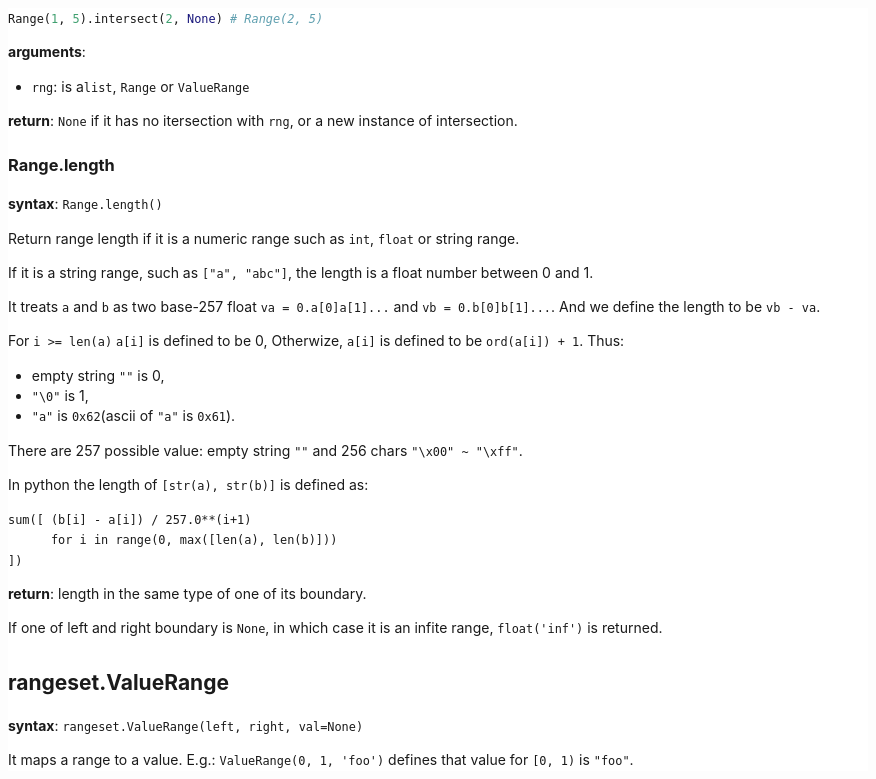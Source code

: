 ```python
Range(1, 5).intersect(2, None) # Range(2, 5)
```

**arguments**:

-   `rng`: is a`list`, `Range` or `ValueRange`

**return**:
`None` if it has no itersection with `rng`, or a new instance of intersection.


###  Range.length

**syntax**:
`Range.length()`

Return range length if it is a numeric range such as `int`, `float` or string
range.

If it is a string range, such as `["a", "abc"]`, the length is a float number
between 0 and 1.

It treats `a` and `b` as two base-257 float `va = 0.a[0]a[1]...` and
`vb = 0.b[0]b[1]...`.
And we define the length to be `vb - va`.

For `i >= len(a)` `a[i]` is defined to be 0,
Otherwize, `a[i]` is defined to be `ord(a[i]) + 1`.
Thus:

-   empty string `""` is 0,
-   `"\0"` is 1,
-   `"a"` is `0x62`(ascii of `"a"` is `0x61`).

There are 257 possible value: empty string `""` and 256 chars `"\x00" ~ "\xff"`.

In python the length of `[str(a), str(b)]` is defined as:
```
sum([ (b[i] - a[i]) / 257.0**(i+1)
      for i in range(0, max([len(a), len(b)]))
])
```


**return**:
length in the same type of one of its boundary.

If one of left and right boundary is `None`, in which case it is an infite
range, `float('inf')` is returned.


##  rangeset.ValueRange

**syntax**:
`rangeset.ValueRange(left, right, val=None)`

It maps a range to a value.
E.g.: `ValueRange(0, 1, 'foo')` defines that value for `[0, 1)` is `"foo"`.
